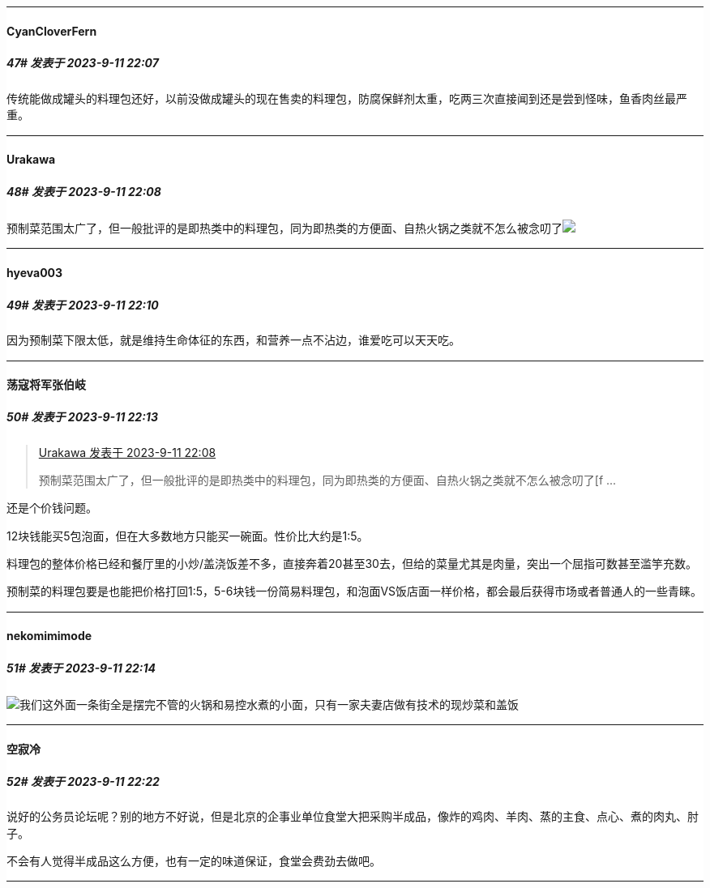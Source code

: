 *****

####  CyanCloverFern  
##### 47#       发表于 2023-9-11 22:07

传统能做成罐头的料理包还好，以前没做成罐头的现在售卖的料理包，防腐保鲜剂太重，吃两三次直接闻到还是尝到怪味，鱼香肉丝最严重。

*****

####  Urakawa  
##### 48#       发表于 2023-9-11 22:08

预制菜范围太广了，但一般批评的是即热类中的料理包，同为即热类的方便面、自热火锅之类就不怎么被念叨了<img src="https://static.saraba1st.com/image/smiley/face2017/067.png" referrerpolicy="no-referrer">

*****

####  hyeva003  
##### 49#       发表于 2023-9-11 22:10

因为预制菜下限太低，就是维持生命体征的东西，和营养一点不沾边，谁爱吃可以天天吃。

*****

####  荡寇将军张伯岐  
##### 50#       发表于 2023-9-11 22:13

<blockquote><a href="httphttps://bbs.saraba1st.com/2b/forum.php?mod=redirect&amp;goto=findpost&amp;pid=62371161&amp;ptid=2152338" target="_blank">Urakawa 发表于 2023-9-11 22:08</a>

预制菜范围太广了，但一般批评的是即热类中的料理包，同为即热类的方便面、自热火锅之类就不怎么被念叨了[f ...</blockquote>
还是个价钱问题。

12块钱能买5包泡面，但在大多数地方只能买一碗面。性价比大约是1:5。

料理包的整体价格已经和餐厅里的小炒/盖浇饭差不多，直接奔着20甚至30去，但给的菜量尤其是肉量，突出一个屈指可数甚至滥竽充数。

预制菜的料理包要是也能把价格打回1:5，5-6块钱一份简易料理包，和泡面VS饭店面一样价格，都会最后获得市场或者普通人的一些青睐。

*****

####  nekomimimode  
##### 51#       发表于 2023-9-11 22:14

<img src="https://static.saraba1st.com/image/smiley/face2017/067.png" referrerpolicy="no-referrer">我们这外面一条街全是摆完不管的火锅和易控水煮的小面，只有一家夫妻店做有技术的现炒菜和盖饭

*****

####  空寂冷  
##### 52#       发表于 2023-9-11 22:22

说好的公务员论坛呢？别的地方不好说，但是北京的企事业单位食堂大把采购半成品，像炸的鸡肉、羊肉、蒸的主食、点心、煮的肉丸、肘子。

不会有人觉得半成品这么方便，也有一定的味道保证，食堂会费劲去做吧。

*****
